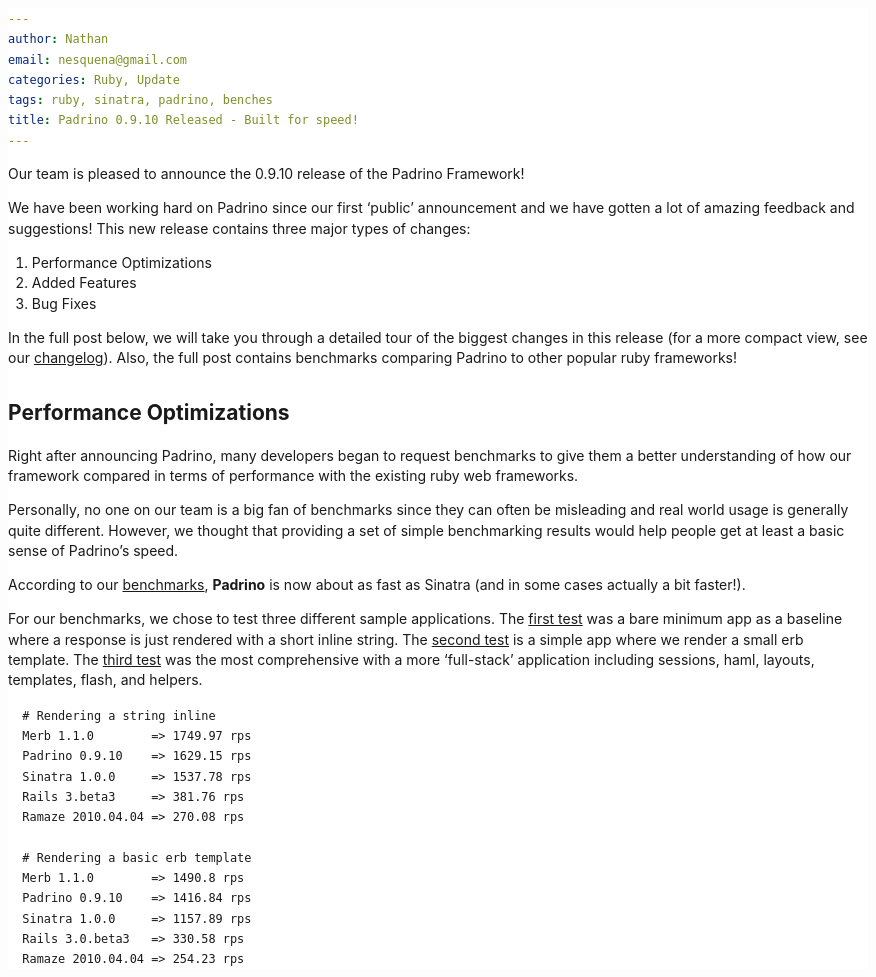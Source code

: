 ```yaml
---
author: Nathan
email: nesquena@gmail.com
categories: Ruby, Update
tags: ruby, sinatra, padrino, benches
title: Padrino 0.9.10 Released - Built for speed!
---
```


Our team is pleased to announce the 0.9.10 release of the Padrino Framework!

We have been working hard on Padrino since our first ‘public’ announcement and we have gotten a lot of amazing feedback and suggestions! This new release contains three major types of changes:

1) Performance Optimizations
 2) Added Features
 3) Bug Fixes

In the full post below, we will take you through a detailed tour of the biggest changes in this release (for a more compact view, see our [changelog](http://www.padrinorb.com/changes)). Also, the full post contains benchmarks comparing Padrino to other popular ruby frameworks!

<break>

## Performance Optimizations

Right after announcing Padrino, many developers began to request benchmarks to give them a better understanding of how our framework compared in terms of performance with the existing ruby web frameworks.

Personally, no one on our team is a big fan of benchmarks since they can often be misleading and real world usage is generally quite different. However, we thought that providing a set of simple benchmarking results would help people get at least a basic sense of Padrino’s speed.

According to our [benchmarks](http://github.com/DAddYE/web-frameworks-benchmark), **Padrino** is now about as fast as Sinatra (and in some cases actually a bit faster!).

For our benchmarks, we chose to test three different sample applications. The [first test](http://github.com/DAddYE/web-frameworks-benchmark/tree/text_render) was a bare minimum app as a baseline where a response is just rendered with a short inline string. The [second test](http://github.com/DAddYE/web-frameworks-benchmark/tree/template_render) is a simple app where we render a small erb template. The [third test](http://github.com/DAddYE/web-frameworks-benchmark/tree/more_advanced) was the most comprehensive with a more ‘full-stack’ application including sessions, haml, layouts, templates, flash, and helpers.

      # Rendering a string inline
      Merb 1.1.0        => 1749.97 rps
      Padrino 0.9.10    => 1629.15 rps
      Sinatra 1.0.0     => 1537.78 rps
      Rails 3.beta3     => 381.76 rps
      Ramaze 2010.04.04 => 270.08 rps

      # Rendering a basic erb template
      Merb 1.1.0        => 1490.8 rps
      Padrino 0.9.10    => 1416.84 rps
      Sinatra 1.0.0     => 1157.89 rps
      Rails 3.0.beta3   => 330.58 rps
      Ramaze 2010.04.04 => 254.23 rps
